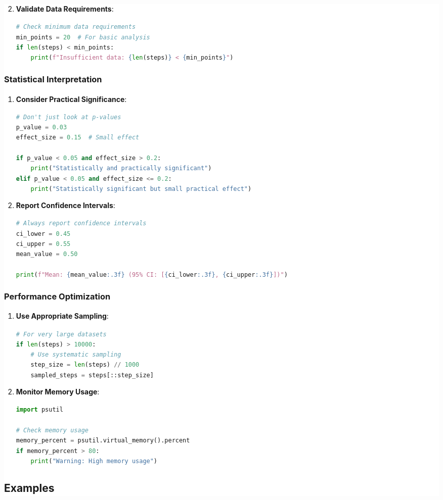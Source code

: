 2. **Validate Data Requirements**:
   ```python
   # Check minimum data requirements
   min_points = 20  # For basic analysis
   if len(steps) < min_points:
       print(f"Insufficient data: {len(steps)} < {min_points}")
   ```

### Statistical Interpretation

1. **Consider Practical Significance**:
   ```python
   # Don't just look at p-values
   p_value = 0.03
   effect_size = 0.15  # Small effect
   
   if p_value < 0.05 and effect_size > 0.2:
       print("Statistically and practically significant")
   elif p_value < 0.05 and effect_size <= 0.2:
       print("Statistically significant but small practical effect")
   ```

2. **Report Confidence Intervals**:
   ```python
   # Always report confidence intervals
   ci_lower = 0.45
   ci_upper = 0.55
   mean_value = 0.50
   
   print(f"Mean: {mean_value:.3f} (95% CI: [{ci_lower:.3f}, {ci_upper:.3f}])")
   ```

### Performance Optimization

1. **Use Appropriate Sampling**:
   ```python
   # For very large datasets
   if len(steps) > 10000:
       # Use systematic sampling
       step_size = len(steps) // 1000
       sampled_steps = steps[::step_size]
   ```

2. **Monitor Memory Usage**:
   ```python
   import psutil
   
   # Check memory usage
   memory_percent = psutil.virtual_memory().percent
   if memory_percent > 80:
       print("Warning: High memory usage")
   ```

## Examples
